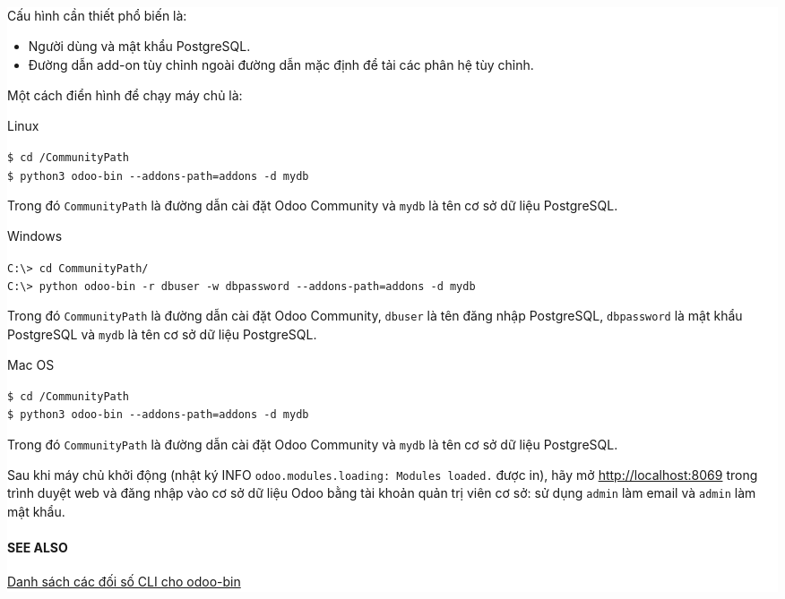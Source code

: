 Cấu hình cần thiết phổ biến là:

- Người dùng và mật khẩu PostgreSQL.
- Đường dẫn add-on tùy chỉnh ngoài đường dẫn mặc định để tải các phân hệ tùy chỉnh.

Một cách điển hình để chạy máy chủ là:

Linux

```console
$ cd /CommunityPath
$ python3 odoo-bin --addons-path=addons -d mydb
```

Trong đó `CommunityPath` là đường dẫn cài đặt Odoo Community và `mydb` là tên cơ sở dữ liệu PostgreSQL.

Windows

```doscon
C:\> cd CommunityPath/
C:\> python odoo-bin -r dbuser -w dbpassword --addons-path=addons -d mydb
```

Trong đó `CommunityPath` là đường dẫn cài đặt Odoo Community, `dbuser` là tên đăng nhập PostgreSQL, `dbpassword` là mật khẩu PostgreSQL và `mydb` là tên cơ sở dữ liệu PostgreSQL.

Mac OS

```console
$ cd /CommunityPath
$ python3 odoo-bin --addons-path=addons -d mydb
```

Trong đó `CommunityPath` là đường dẫn cài đặt Odoo Community và `mydb` là tên cơ sở dữ liệu PostgreSQL.

Sau khi máy chủ khởi động (nhật ký INFO `odoo.modules.loading: Modules loaded.` được in), hãy mở [http://localhost:8069](http://localhost:8069) trong trình duyệt web và đăng nhập vào cơ sở dữ liệu Odoo bằng tài khoản quản trị viên cơ sở: sử dụng `admin` làm email và `admin` làm mật khẩu.

#### SEE ALSO
[Danh sách các đối số CLI cho odoo-bin](../../developer/reference/cli.md)

